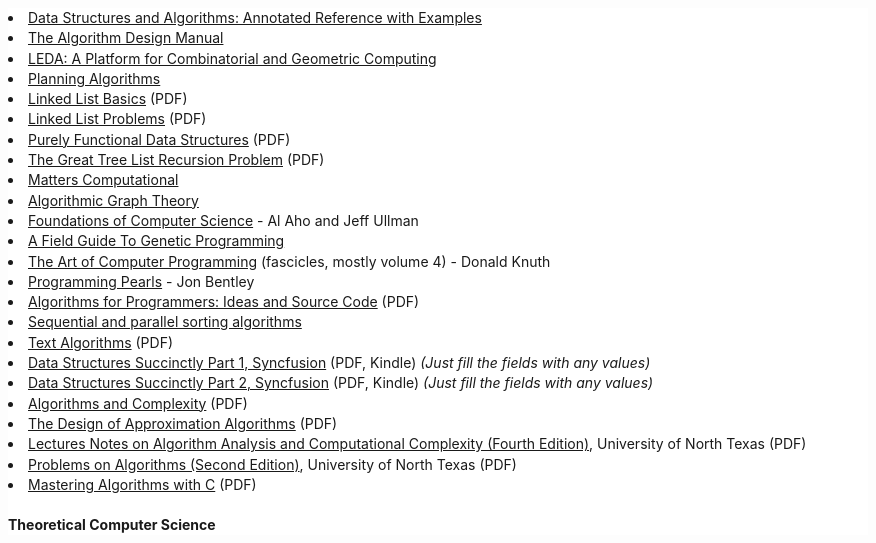 <li><a href="http://dotnetslackers.com/projects/Data-Structures-And-Algorithms/">Data Structures and Algorithms: Annotated Reference with Examples</a></li>
<li><a href="http://www8.cs.umu.se/kurser/TDBAfl/VT06/algorithms/BOOK/BOOK/BOOK.HTM">The Algorithm Design Manual</a></li>
<li><a href="http://www.mpi-inf.mpg.de/%7Emehlhorn/LEDAbook.html">LEDA: A Platform for Combinatorial and Geometric Computing</a></li>
<li><a href="http://planning.cs.uiuc.edu/">Planning Algorithms</a></li>
<li>
<a href="http://cslibrary.stanford.edu/103/LinkedListBasics.pdf">Linked List Basics</a> (PDF)</li>
<li>
<a href="http://cslibrary.stanford.edu/105/LinkedListProblems.pdf">Linked List Problems</a> (PDF)</li>
<li>
<a href="http://www.cs.cmu.edu/%7Erwh/theses/okasaki.pdf">Purely Functional Data Structures</a> (PDF)</li>
<li>
<a href="http://cslibrary.stanford.edu/109/TreeListRecursion.pdf">The Great Tree List Recursion Problem</a> (PDF)</li>
<li><a href="http://www.jjj.de/fxt/#fxtbook">Matters Computational</a></li>
<li><a href="http://code.google.com/p/graphbook/">Algorithmic Graph Theory</a></li>
<li>
<a href="http://infolab.stanford.edu/%7Eullman/focs.html">Foundations of Computer Science</a> - Al Aho and Jeff Ullman</li>
<li><a href="http://dces.essex.ac.uk/staff/rpoli/gp-field-guide/toc.html">A Field Guide To Genetic Programming</a></li>
<li>
<a href="http://www.cs.utsa.edu/%7Ewagner/knuth/">The Art of Computer Programming</a> (fascicles, mostly volume 4) - Donald Knuth</li>
<li>
<a href="http://cs.bell-labs.com/cm/cs/pearls/">Programming Pearls</a> - Jon Bentley</li>
<li>
<a href="http://www.jjj.de/fxt/fxtbook.pdf">Algorithms for Programmers: Ideas and Source Code</a> (PDF)</li>
<li><a href="http://www.inf.fh-flensburg.de/lang/algorithmen/sortieren/algoen.htm">Sequential and parallel sorting algorithms</a></li>
<li>
<a href="http://igm.univ-mlv.fr/%7Emac/REC/text-algorithms.pdf">Text Algorithms</a> (PDF)</li>
<li>
<a href="http://www.syncfusion.com/resources/techportal/ebooks/datastructurespart1">Data Structures Succinctly Part 1, Syncfusion</a> (PDF, Kindle) <em>(Just fill the fields with any values)</em>
</li>
<li>
<a href="http://www.syncfusion.com/resources/techportal/ebooks/datastructurespart2">Data Structures Succinctly Part 2, Syncfusion</a> (PDF, Kindle) <em>(Just fill the fields with any values)</em>
</li>
<li>
<a href="http://www.math.upenn.edu/%7Ewilf/AlgoComp.pdf">Algorithms and Complexity</a> (PDF)</li>
<li>
<a href="http://www.designofapproxalgs.com/book.pdf">The Design of Approximation Algorithms</a> (PDF)</li>
<li>
<a href="http://larc.unt.edu/ian/books/free/lnoa.pdf">Lectures Notes on Algorithm Analysis and Computational Complexity (Fourth Edition)</a>, University of North Texas (PDF)</li>
<li>
<a href="http://larc.unt.edu/ian/books/free/poa.pdf">Problems on Algorithms (Second Edition)</a>, University of North Texas (PDF)</li>
<li>
<a href="http://www.das.ufsc.br/%7Eromulo/discipli/cad-fei/Mastering-Algorithms-with-C-Loudon.pdf">Mastering Algorithms with C</a> (PDF)</li>
</ul><h4>
<a name="theoretical-computer-science" class="anchor" href="#theoretical-computer-science"><span class="octicon octicon-link"></span></a>Theoretical Computer Science</h4>
